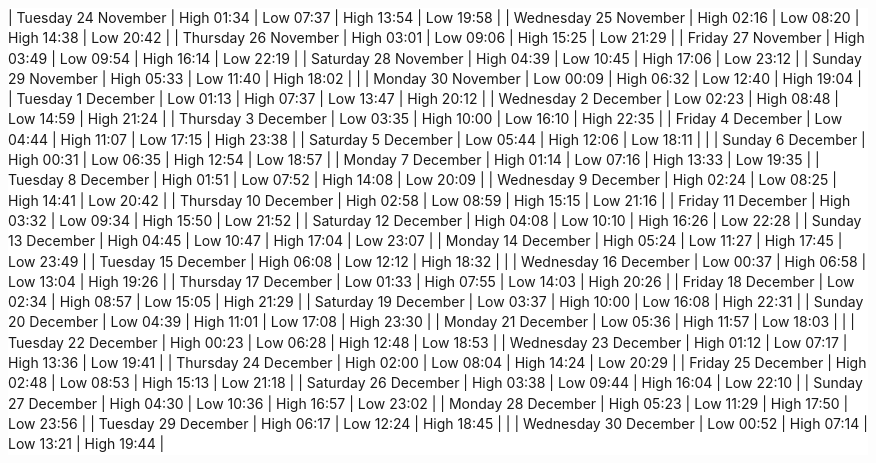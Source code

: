 | Tuesday 24 November | High 01:34 | Low 07:37 | High 13:54 | Low 19:58 | 
| Wednesday 25 November | High 02:16 | Low 08:20 | High 14:38 | Low 20:42 | 
| Thursday 26 November | High 03:01 | Low 09:06 | High 15:25 | Low 21:29 | 
| Friday 27 November | High 03:49 | Low 09:54 | High 16:14 | Low 22:19 | 
| Saturday 28 November | High 04:39 | Low 10:45 | High 17:06 | Low 23:12 | 
| Sunday 29 November | High 05:33 | Low 11:40 | High 18:02 |  | 
| Monday 30 November | Low 00:09 | High 06:32 | Low 12:40 | High 19:04 | 
| Tuesday 1 December | Low 01:13 | High 07:37 | Low 13:47 | High 20:12 | 
| Wednesday 2 December | Low 02:23 | High 08:48 | Low 14:59 | High 21:24 | 
| Thursday 3 December | Low 03:35 | High 10:00 | Low 16:10 | High 22:35 | 
| Friday 4 December | Low 04:44 | High 11:07 | Low 17:15 | High 23:38 | 
| Saturday 5 December | Low 05:44 | High 12:06 | Low 18:11 |  | 
| Sunday 6 December | High 00:31 | Low 06:35 | High 12:54 | Low 18:57 | 
| Monday 7 December | High 01:14 | Low 07:16 | High 13:33 | Low 19:35 | 
| Tuesday 8 December | High 01:51 | Low 07:52 | High 14:08 | Low 20:09 | 
| Wednesday 9 December | High 02:24 | Low 08:25 | High 14:41 | Low 20:42 | 
| Thursday 10 December | High 02:58 | Low 08:59 | High 15:15 | Low 21:16 | 
| Friday 11 December | High 03:32 | Low 09:34 | High 15:50 | Low 21:52 | 
| Saturday 12 December | High 04:08 | Low 10:10 | High 16:26 | Low 22:28 | 
| Sunday 13 December | High 04:45 | Low 10:47 | High 17:04 | Low 23:07 | 
| Monday 14 December | High 05:24 | Low 11:27 | High 17:45 | Low 23:49 | 
| Tuesday 15 December | High 06:08 | Low 12:12 | High 18:32 |  | 
| Wednesday 16 December | Low 00:37 | High 06:58 | Low 13:04 | High 19:26 | 
| Thursday 17 December | Low 01:33 | High 07:55 | Low 14:03 | High 20:26 | 
| Friday 18 December | Low 02:34 | High 08:57 | Low 15:05 | High 21:29 | 
| Saturday 19 December | Low 03:37 | High 10:00 | Low 16:08 | High 22:31 | 
| Sunday 20 December | Low 04:39 | High 11:01 | Low 17:08 | High 23:30 | 
| Monday 21 December | Low 05:36 | High 11:57 | Low 18:03 |  | 
| Tuesday 22 December | High 00:23 | Low 06:28 | High 12:48 | Low 18:53 | 
| Wednesday 23 December | High 01:12 | Low 07:17 | High 13:36 | Low 19:41 | 
| Thursday 24 December | High 02:00 | Low 08:04 | High 14:24 | Low 20:29 | 
| Friday 25 December | High 02:48 | Low 08:53 | High 15:13 | Low 21:18 | 
| Saturday 26 December | High 03:38 | Low 09:44 | High 16:04 | Low 22:10 | 
| Sunday 27 December | High 04:30 | Low 10:36 | High 16:57 | Low 23:02 | 
| Monday 28 December | High 05:23 | Low 11:29 | High 17:50 | Low 23:56 | 
| Tuesday 29 December | High 06:17 | Low 12:24 | High 18:45 |  | 
| Wednesday 30 December | Low 00:52 | High 07:14 | Low 13:21 | High 19:44 | 